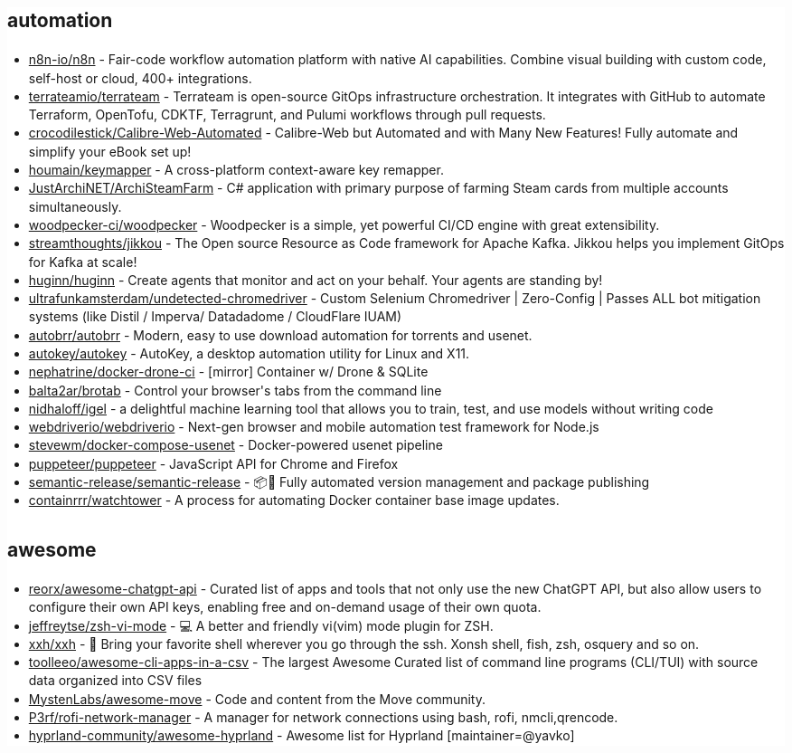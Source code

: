 ## automation 

- [n8n-io/n8n](https://github.com/n8n-io/n8n) - Fair-code workflow automation platform with native AI capabilities. Combine visual building with custom code, self-host or cloud, 400+ integrations.
- [terrateamio/terrateam](https://github.com/terrateamio/terrateam) - Terrateam is open-source GitOps infrastructure orchestration. It integrates with GitHub to automate Terraform, OpenTofu, CDKTF, Terragrunt, and Pulumi workflows through pull requests.
- [crocodilestick/Calibre-Web-Automated](https://github.com/crocodilestick/Calibre-Web-Automated) - Calibre-Web but Automated and with Many New Features! Fully automate and simplify your eBook set up!
- [houmain/keymapper](https://github.com/houmain/keymapper) - A cross-platform context-aware key remapper.
- [JustArchiNET/ArchiSteamFarm](https://github.com/JustArchiNET/ArchiSteamFarm) - C# application with primary purpose of farming Steam cards from multiple accounts simultaneously.
- [woodpecker-ci/woodpecker](https://github.com/woodpecker-ci/woodpecker) - Woodpecker is a simple, yet powerful CI/CD engine with great extensibility.
- [streamthoughts/jikkou](https://github.com/streamthoughts/jikkou) - The Open source Resource as Code framework for Apache Kafka. Jikkou helps you implement GitOps for Kafka at scale!
- [huginn/huginn](https://github.com/huginn/huginn) - Create agents that monitor and act on your behalf.  Your agents are standing by!
- [ultrafunkamsterdam/undetected-chromedriver](https://github.com/ultrafunkamsterdam/undetected-chromedriver) - Custom Selenium Chromedriver | Zero-Config | Passes ALL bot mitigation systems (like Distil / Imperva/ Datadadome / CloudFlare IUAM)
- [autobrr/autobrr](https://github.com/autobrr/autobrr) - Modern, easy to use download automation for torrents and usenet.
- [autokey/autokey](https://github.com/autokey/autokey) - AutoKey, a desktop automation utility for Linux and X11.
- [nephatrine/docker-drone-ci](https://github.com/nephatrine/docker-drone-ci) - [mirror] Container w/ Drone & SQLite
- [balta2ar/brotab](https://github.com/balta2ar/brotab) - Control your browser's tabs from the command line
- [nidhaloff/igel](https://github.com/nidhaloff/igel) - a delightful machine learning tool that allows you to train, test, and use models without writing code
- [webdriverio/webdriverio](https://github.com/webdriverio/webdriverio) - Next-gen browser and mobile automation test framework for Node.js
- [stevewm/docker-compose-usenet](https://github.com/stevewm/docker-compose-usenet) - Docker-powered usenet pipeline
- [puppeteer/puppeteer](https://github.com/puppeteer/puppeteer) - JavaScript API for Chrome and Firefox
- [semantic-release/semantic-release](https://github.com/semantic-release/semantic-release) - :package::rocket: Fully automated version management and package publishing
- [containrrr/watchtower](https://github.com/containrrr/watchtower) - A process for automating Docker container base image updates.

## awesome 

- [reorx/awesome-chatgpt-api](https://github.com/reorx/awesome-chatgpt-api) - Curated list of apps and tools that not only use the new ChatGPT API, but also allow users to configure their own API keys, enabling free and on-demand usage of their own quota.
- [jeffreytse/zsh-vi-mode](https://github.com/jeffreytse/zsh-vi-mode) - 💻 A better and friendly vi(vim) mode plugin for ZSH.
- [xxh/xxh](https://github.com/xxh/xxh) - 🚀 Bring your favorite shell wherever you go through the ssh. Xonsh shell, fish, zsh, osquery and so on.
- [toolleeo/awesome-cli-apps-in-a-csv](https://github.com/toolleeo/awesome-cli-apps-in-a-csv) - The largest Awesome Curated list of command line programs (CLI/TUI) with source data organized into CSV files
- [MystenLabs/awesome-move](https://github.com/MystenLabs/awesome-move) - Code and content from the Move community.
- [P3rf/rofi-network-manager](https://github.com/P3rf/rofi-network-manager) - A manager for network connections using bash, rofi, nmcli,qrencode.
- [hyprland-community/awesome-hyprland](https://github.com/hyprland-community/awesome-hyprland) - Awesome list for Hyprland [maintainer=@yavko]